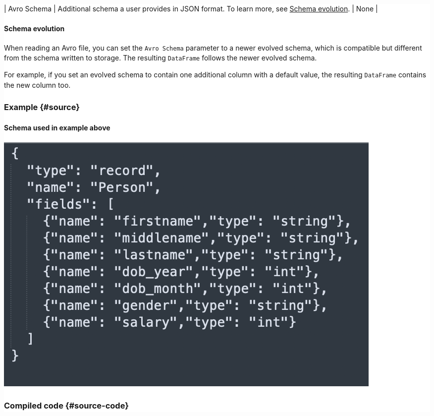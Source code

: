 | Avro Schema                                        | Additional schema a user provides in JSON format. To learn more, see [Schema evolution](#schema-evolution).                                                                                                                                  | None    |

#### Schema evolution

When reading an Avro file, you can set the `Avro Schema` parameter to a newer evolved schema, which is compatible but different from the schema written to storage. The resulting `DataFrame` follows the newer evolved schema.

For example, if you set an evolved schema to contain one additional column with a default value, the resulting `DataFrame` contains the new column too.

### Example {#source}

<div class="wistia_responsive_padding" style={{padding:'56.25% 0 0 0', position:'relative'}}>
<div class="wistia_responsive_wrapper" style={{height:'100%',left:0,position:'absolute',top:0,width:'100%'}}>
<iframe src="https://user-images.githubusercontent.com/103921419/174399585-40067429-953e-4157-a5db-d80e25713d24.mp4" title="Avro Source" allow="autoplay;fullscreen" allowtransparency="true" frameborder="0" scrolling="no" class="wistia_embed" name="wistia_embed" msallowfullscreen width="100%" height="100%"></iframe>
</div></div>

#### Schema used in example above

![Avro schema used](./img/avro/avro_schema_eg1.png)

### Compiled code {#source-code}

